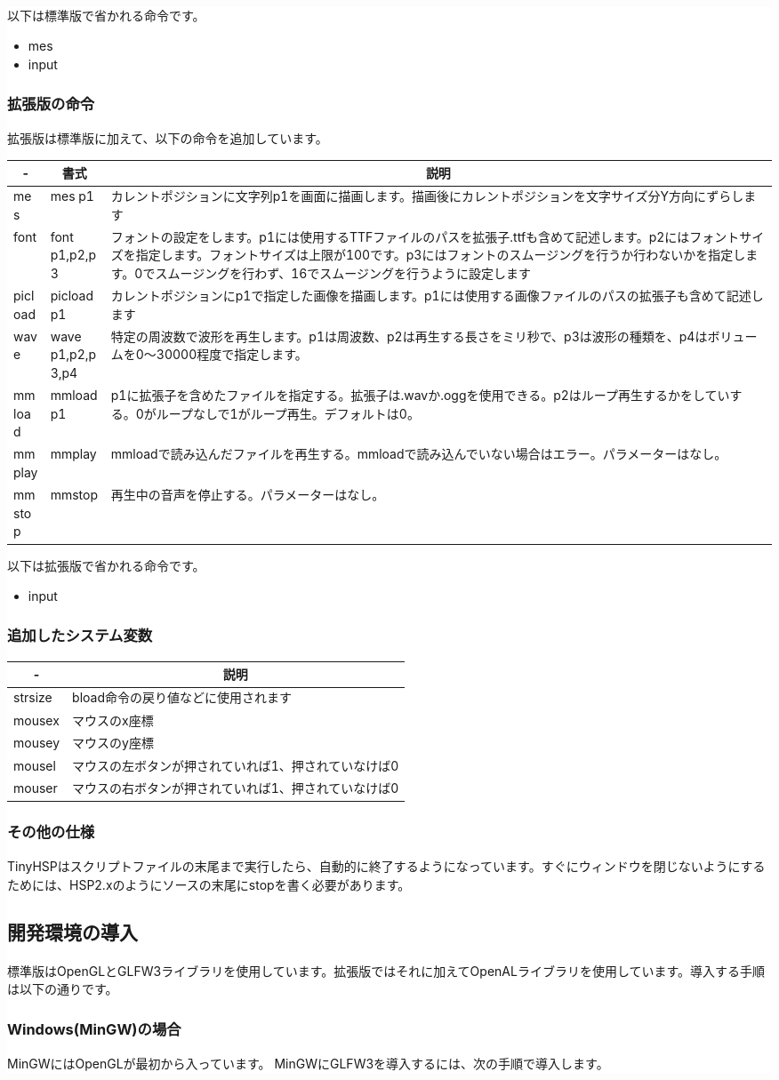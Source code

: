 以下は標準版で省かれる命令です。

- mes
- input

### 拡張版の命令

拡張版は標準版に加えて、以下の命令を追加しています。

|-|書式|説明|
|---|---|---|
|mes|mes p1|カレントポジションに文字列p1を画面に描画します。描画後にカレントポジションを文字サイズ分Y方向にずらします|
|font|font p1,p2,p3|フォントの設定をします。p1には使用するTTFファイルのパスを拡張子.ttfも含めて記述します。p2にはフォントサイズを指定します。フォントサイズは上限が100です。p3にはフォントのスムージングを行うか行わないかを指定します。0でスムージングを行わず、16でスムージングを行うように設定します|
|picload|picload p1|カレントポジションにp1で指定した画像を描画します。p1には使用する画像ファイルのパスの拡張子も含めて記述します|
|wave|wave p1,p2,p3,p4|特定の周波数で波形を再生します。p1は周波数、p2は再生する長さをミリ秒で、p3は波形の種類を、p4はボリュームを0～30000程度で指定します。|
|mmload|mmload p1|p1に拡張子を含めたファイルを指定する。拡張子は.wavか.oggを使用できる。p2はループ再生するかをしていする。0がループなしで1がループ再生。デフォルトは0。|
|mmplay|mmplay|mmloadで読み込んだファイルを再生する。mmloadで読み込んでいない場合はエラー。パラメーターはなし。|
|mmstop|mmstop|再生中の音声を停止する。パラメーターはなし。|


以下は拡張版で省かれる命令です。

- input

### 追加したシステム変数

|-|説明|
|---|---|
|strsize|bload命令の戻り値などに使用されます|
|mousex|マウスのx座標|
|mousey|マウスのy座標|
|mousel|マウスの左ボタンが押されていれば1、押されていなけば0|
|mouser|マウスの右ボタンが押されていれば1、押されていなけば0|

### その他の仕様

TinyHSPはスクリプトファイルの末尾まで実行したら、自動的に終了するようになっています。すぐにウィンドウを閉じないようにするためには、HSP2.xのようにソースの末尾にstopを書く必要があります。

## 開発環境の導入

標準版はOpenGLとGLFW3ライブラリを使用しています。拡張版ではそれに加えてOpenALライブラリを使用しています。導入する手順は以下の通りです。

### Windows(MinGW)の場合

MinGWにはOpenGLが最初から入っています。
MinGWにGLFW3を導入するには、次の手順で導入します。
